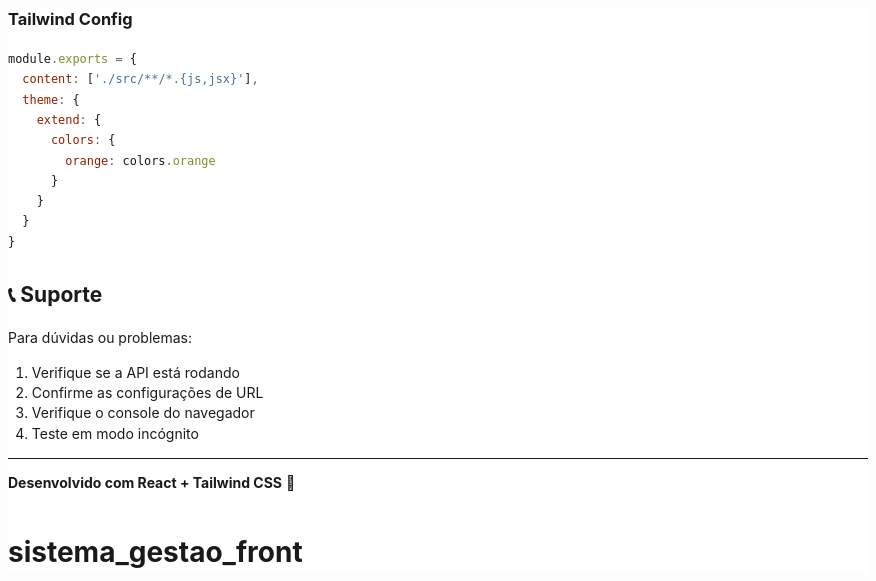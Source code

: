 ### Tailwind Config
```javascript
module.exports = {
  content: ['./src/**/*.{js,jsx}'],
  theme: {
    extend: {
      colors: {
        orange: colors.orange
      }
    }
  }
}
```

## 📞 **Suporte**

Para dúvidas ou problemas:
1. Verifique se a API está rodando
2. Confirme as configurações de URL
3. Verifique o console do navegador
4. Teste em modo incógnito

---

**Desenvolvido com React + Tailwind CSS** 🚀

# sistema_gestao_front
